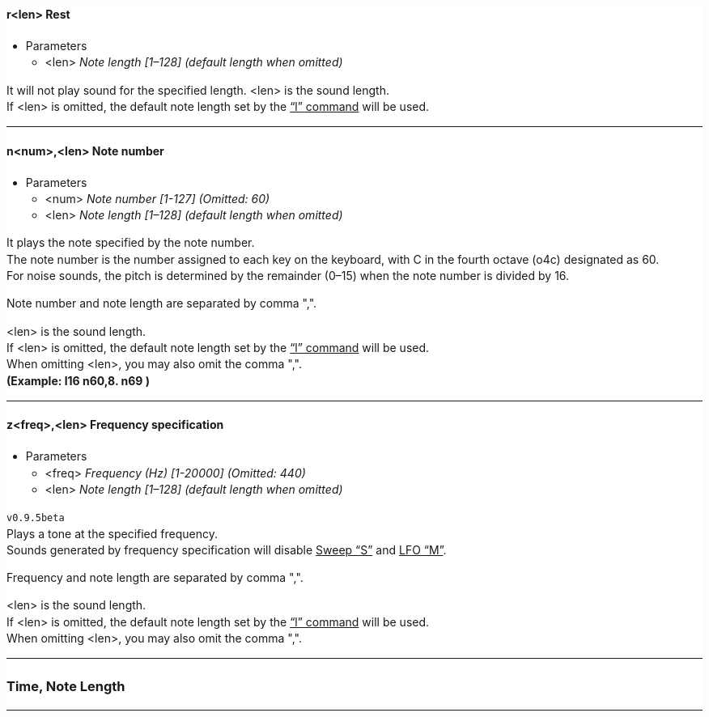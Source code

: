 #### **r\<len\>** Rest

* Parameters
  * \<len\> *Note length [1–128] (default length when omitted)*

It will not play sound for the specified length. \<len\> is the sound length.  
If \<len\> is omitted, the default note length set by the [“l” command](#llen-default-length) will be used.  

----

#### **n\<num\>,\<len\>** Note number

* Parameters
  * \<num\> *Note number [1-127] (Omitted: 60)*
  * \<len\> *Note length [1–128] (default length when omitted)*

It plays the note specified by the note number.  
The note number is the number assigned to each key on the keyboard, with C in the fourth octave (o4c) designated as 60.  
For noise sounds, the pitch is determined by the remainder (0–15) when the note number is divided by 16.  

Note number and note length are separated by comma ",".  

\<len\> is the sound length.  
If \<len\> is omitted, the default note length set by the [“l” command](#llen-default-length) will be used.  
When omitting \<len\>, you may also omit the comma ",".  
**(Example: l16 n60,8. n69 )**

----

#### **z\<freq\>,\<len\>** Frequency specification

* Parameters
  * \<freq\> *Frequency (Hz) [1-20000] (Omitted: 440)*
  * \<len\> *Note length [1–128] (default length when omitted)*

`v0.9.5beta`  
Plays a tone at the specified frequency.  
Sounds generated by frequency specification will disable [Sweep “S”](#ssignnum-sweep) and [LFO “M”](#mnum-lfovibrato).  

Frequency and note length are separated by comma ",".  

\<len\> is the sound length.  
If \<len\> is omitted, the default note length set by the [“l” command](#llen-default-length) will be used.  
When omitting \<len\>, you may also omit the comma ",".  

----

### Time, Note Length

----
